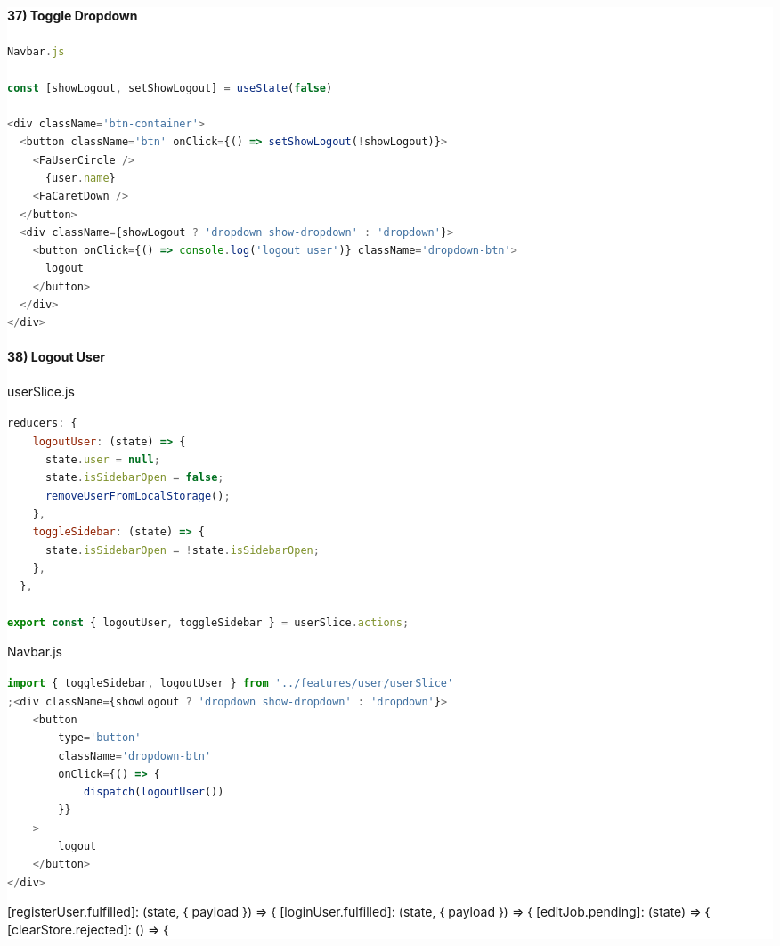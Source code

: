 #### 37) Toggle Dropdown

```js
Navbar.js

const [showLogout, setShowLogout] = useState(false)

<div className='btn-container'>
  <button className='btn' onClick={() => setShowLogout(!showLogout)}>
    <FaUserCircle />
      {user.name}
    <FaCaretDown />
  </button>
  <div className={showLogout ? 'dropdown show-dropdown' : 'dropdown'}>
    <button onClick={() => console.log('logout user')} className='dropdown-btn'>
      logout
    </button>
  </div>
</div>

```

#### 38) Logout User

userSlice.js

```js
reducers: {
    logoutUser: (state) => {
      state.user = null;
      state.isSidebarOpen = false;
      removeUserFromLocalStorage();
    },
    toggleSidebar: (state) => {
      state.isSidebarOpen = !state.isSidebarOpen;
    },
  },

export const { logoutUser, toggleSidebar } = userSlice.actions;

```

Navbar.js

```js
import { toggleSidebar, logoutUser } from '../features/user/userSlice'
;<div className={showLogout ? 'dropdown show-dropdown' : 'dropdown'}>
	<button
		type='button'
		className='dropdown-btn'
		onClick={() => {
			dispatch(logoutUser())
		}}
	>
		logout
	</button>
</div>
```


[registerUser.fulfilled]: (state, { payload }) => {
[loginUser.fulfilled]: (state, { payload }) => {
  [editJob.pending]: (state) => {
  [clearStore.rejected]: () => {